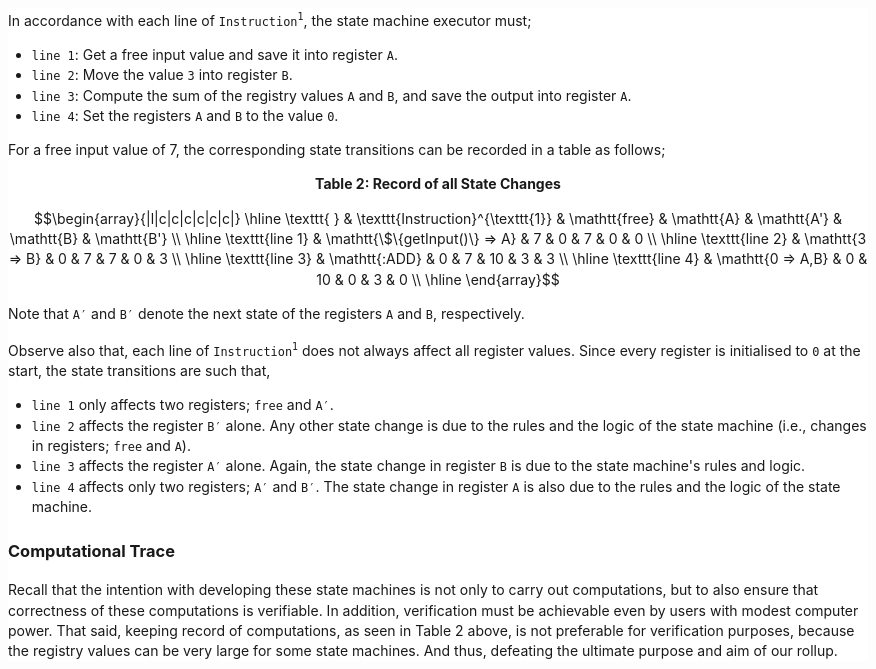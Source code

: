

In accordance with each line of $\texttt{Instruction}^{\texttt{1}}$, the state machine executor must;

- $\texttt{line 1}$: Get a free input value and save it into register $\texttt{A}$.
- $\texttt{line 2}$: Move the value $\mathtt{3}$ into register $\mathtt{B}$.
- $\texttt{line 3}$: Compute the sum of the registry values $\mathtt{A}$ and $\mathtt{B}$, and save the output into register $\mathtt{A}$.
- $\texttt{line 4}$: Set the registers $\mathtt{A}$ and $\mathtt{B}$ to the value $\mathtt{0}$.



For a free input value of $7$, the corresponding state transitions can be recorded in a table as follows;



<div align="center"><b> Table 2: Record of all State Changes </b></div>

$$\begin{array}{|l|c|c|c|c|c|c|}
\hline
\texttt{ } & \texttt{Instruction}^{\texttt{1}} & \mathtt{free} & \mathtt{A} & \mathtt{A'} & \mathtt{B} & \mathtt{B'} \\ \hline
\texttt{line 1} & \mathtt{\$\{getInput()\} => A} & 7 & 0 & 7 & 0 & 0 \\ \hline
\texttt{line 2} & \mathtt{3 => B} & 0 & 7 & 7 & 0 & 3 \\ \hline
\texttt{line 3} & \mathtt{:ADD} & 0 & 7 & 10 & 3 & 3 \\ \hline
\texttt{line 4} & \mathtt{0 => A,B} & 0 & 10 & 0 & 3 & 0 \\ \hline
\end{array}$$



Note that $\mathtt{A'}$ and $\mathtt{B'}$ denote the next state of the registers $\mathtt{A}$ and $\mathtt{B}$, respectively. 



Observe also that, each line of $\texttt{Instruction}^{\texttt{1}}$ does not always affect all register values. Since every register is initialised to $\mathtt{0}$ at the start, the state transitions are such that,

- $\texttt{line 1}$ only affects two registers; $\mathtt{free}$ and $\mathtt{A'}$.
- $\texttt{line 2}$ affects the register $\mathtt{B'}$ alone. Any other state change is due to the rules and the logic of the state machine (i.e., changes in registers; $\mathtt{free}$ and $\mathtt{A}$).
- $\texttt{line 3}$ affects the register $\mathtt{A'}$ alone. Again, the state change in register $\mathtt{B}$ is due to the state machine's rules and logic.
- $\texttt{line 4}$ affects only two registers; $\mathtt{A'}$ and $\mathtt{B'}$. The state change in register $\mathtt{A}$ is also due to the rules and the logic of the state machine.



### Computational Trace

Recall that the intention with developing these state machines is not only to carry out computations, but to also ensure that correctness of these computations is verifiable. In addition, verification must be achievable even by users with modest computer power. That said, keeping record of computations, as seen in Table 2 above, is not preferable for verification purposes, because the registry values can be very large for some state machines. And thus, defeating the ultimate purpose and aim of our rollup.
